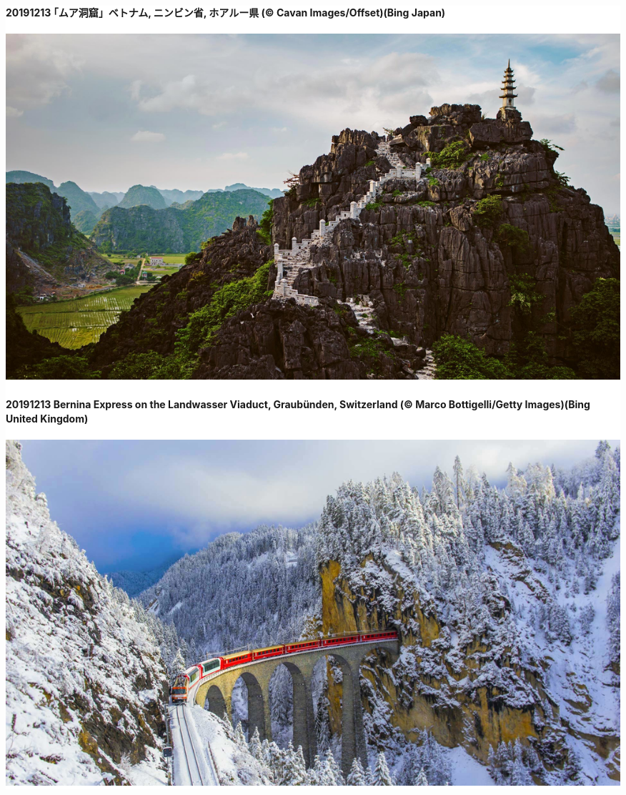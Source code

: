 #### 20191213 ｢ムア洞窟」ベトナム, ニンビン省, ホアルー県 (© Cavan Images/Offset)(Bing Japan)

![](20191213_VietnamStairs_1920x1080.jpg)

#### 20191213 Bernina Express on the Landwasser Viaduct, Graubünden, Switzerland (© Marco Bottigelli/Getty Images)(Bing United Kingdom)

![](20191213_LandwasserViaduct_1920x1080.jpg)
